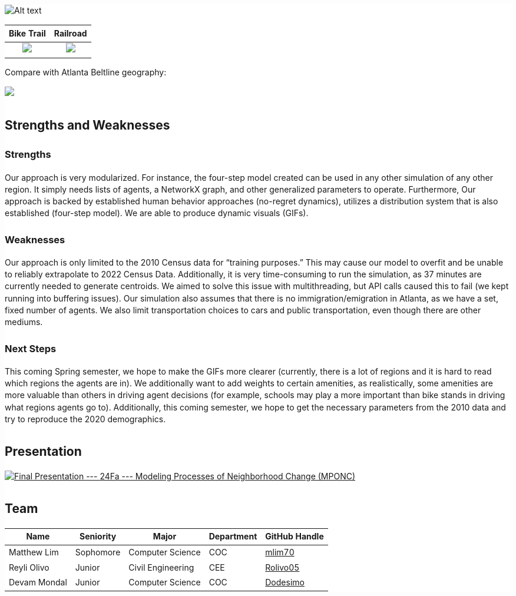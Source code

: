 ![Alt text](./Figures/RelationIDs.png)

Bike Trail                 |  Railroad
:-------------------------:|:-------------------------:
<img src="./Figures/BeltlineBikeTrail.png" width="300">   |  <img src="./Figures/BeltlineRailroad.png" width="300">

Compare with Atlanta Beltline geography:

<img src="./Figures/AtlantaBeltlineVisual.jpg" width="300">


## Strengths and Weaknesses
### Strengths
Our approach is very modularized. For instance, the four-step model created can be used in any other simulation of any other region. It simply needs lists of agents, a NetworkX graph, and other generalized parameters to operate. Furthermore, Our approach is backed by established human behavior approaches (no-regret dynamics), utilizes a distribution system that is also established (four-step model). We are able to produce dynamic visuals (GIFs).

### Weaknesses
Our approach is only limited to the 2010 Census data for “training purposes.” This may cause our model to overfit and be unable to reliably extrapolate to 2022 Census Data. Additionally, it is very time-consuming to run the simulation, as 37 minutes are currently needed to generate centroids. We aimed to solve this issue with multithreading, but API calls caused this to fail (we kept running into buffering issues). Our simulation also assumes that there is no immigration/emigration in Atlanta, as we have a set, fixed number of agents. We also limit transportation choices to cars and public transportation, even though there are other mediums. 

### Next Steps
This coming Spring semester, we hope to make the GIFs more clearer (currently, there is a lot of regions and it is hard to read which regions the agents are in). We additionally want to add weights to certain amenities, as realistically, some amenities are more valuable than others in driving agent decisions (for example, schools may play a more important than bike stands in driving what regions agents go to). Additionally, this coming semester, we hope to get the necessary parameters from the 2010 data and try to reproduce the 2020 demographics. 



## Presentation


<a href="https://www.youtube.com/watch?v=sXhnPRdE7Hk" target="_blank" rel="noopener noreferrer">
    <img src="https://img.youtube.com/vi/sXhnPRdE7Hk/maxresdefault.jpg" width="480" alt="Final Presentation --- 24Fa --- Modeling Processes of Neighborhood Change (MPONC)" class="off-glb">
</a>



## Team

| Name                  | Seniority | Major                  | Department | GitHub Handle                                                 | 
| --------------------- | --------- | ---------------------- | ---------- | ------------------------------------------------------------- | 
| Matthew Lim           | Sophomore | Computer Science       | COC        | [mlim70](https://github.com/mlim70)                           |                      
| Reyli Olivo           | Junior    | Civil Engineering      | CEE        | [Rolivo05](https://github.com/Rolivo05)                       |                   
| Devam Mondal          | Junior    | Computer Science       | COC        | [Dodesimo](https://github.com/Dodesimo)                       | 
